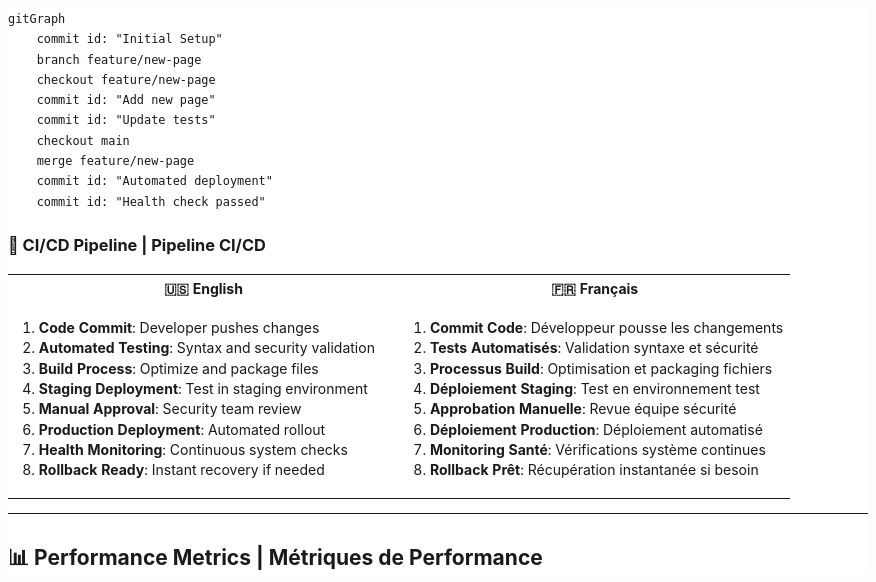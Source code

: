 ```mermaid
gitGraph
    commit id: "Initial Setup"
    branch feature/new-page
    checkout feature/new-page
    commit id: "Add new page"
    commit id: "Update tests"
    checkout main
    merge feature/new-page
    commit id: "Automated deployment"
    commit id: "Health check passed"
```

### **🔄 CI/CD Pipeline | Pipeline CI/CD**

<table>
<tr>
<th width="50%">🇺🇸 English</th>
<th width="50%">🇫🇷 Français</th>
</tr>
<tr>
<td>

1. **Code Commit**: Developer pushes changes
2. **Automated Testing**: Syntax and security validation
3. **Build Process**: Optimize and package files
4. **Staging Deployment**: Test in staging environment
5. **Manual Approval**: Security team review
6. **Production Deployment**: Automated rollout
7. **Health Monitoring**: Continuous system checks
8. **Rollback Ready**: Instant recovery if needed

</td>
<td>

1. **Commit Code**: Développeur pousse les changements
2. **Tests Automatisés**: Validation syntaxe et sécurité
3. **Processus Build**: Optimisation et packaging fichiers
4. **Déploiement Staging**: Test en environnement test
5. **Approbation Manuelle**: Revue équipe sécurité
6. **Déploiement Production**: Déploiement automatisé
7. **Monitoring Santé**: Vérifications système continues
8. **Rollback Prêt**: Récupération instantanée si besoin

</td>
</tr>
</table>

---

## 📊 Performance Metrics | Métriques de Performance

<div align="center">
